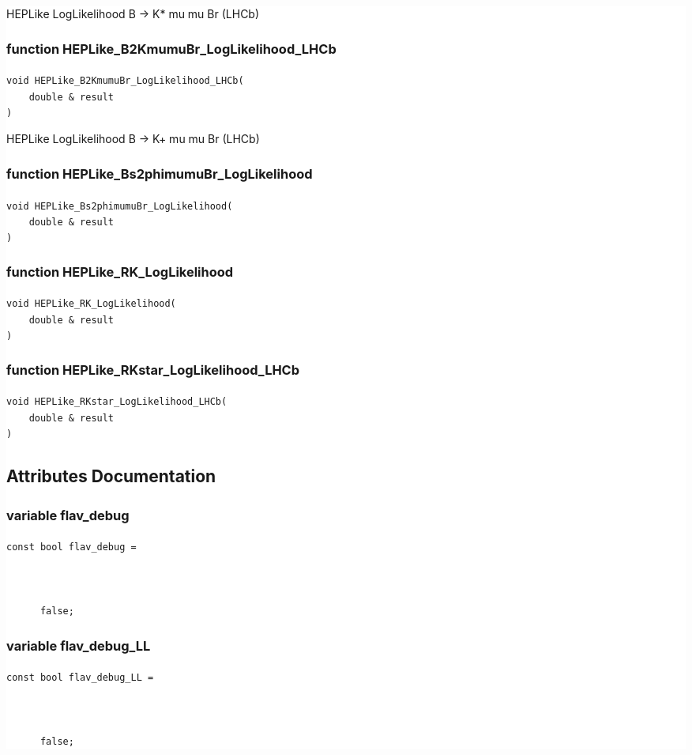 HEPLike LogLikelihood B -> K* mu mu Br (LHCb) 

### function HEPLike_B2KmumuBr_LogLikelihood_LHCb

```
void HEPLike_B2KmumuBr_LogLikelihood_LHCb(
    double & result
)
```

HEPLike LogLikelihood B -> K+ mu mu Br (LHCb) 

### function HEPLike_Bs2phimumuBr_LogLikelihood

```
void HEPLike_Bs2phimumuBr_LogLikelihood(
    double & result
)
```


### function HEPLike_RK_LogLikelihood

```
void HEPLike_RK_LogLikelihood(
    double & result
)
```


### function HEPLike_RKstar_LogLikelihood_LHCb

```
void HEPLike_RKstar_LogLikelihood_LHCb(
    double & result
)
```



## Attributes Documentation

### variable flav_debug

```
const bool flav_debug =



      false;
```


### variable flav_debug_LL

```
const bool flav_debug_LL =



      false;
```

